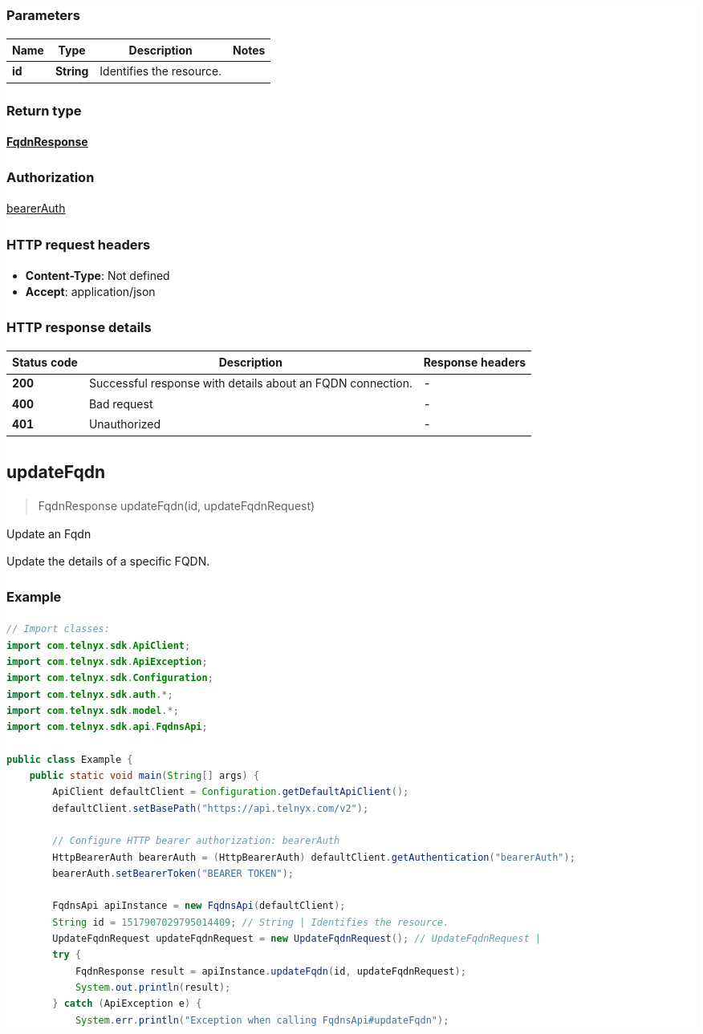 ### Parameters


Name | Type | Description  | Notes
------------- | ------------- | ------------- | -------------
 **id** | **String**| Identifies the resource. |

### Return type

[**FqdnResponse**](FqdnResponse.md)

### Authorization

[bearerAuth](../README.md#bearerAuth)

### HTTP request headers

- **Content-Type**: Not defined
- **Accept**: application/json

### HTTP response details
| Status code | Description | Response headers |
|-------------|-------------|------------------|
| **200** | Successful response with details about an FQDN connection. |  -  |
| **400** | Bad request |  -  |
| **401** | Unauthorized |  -  |


## updateFqdn

> FqdnResponse updateFqdn(id, updateFqdnRequest)

Update an Fqdn

Update the details of a specific FQDN.

### Example

```java
// Import classes:
import com.telnyx.sdk.ApiClient;
import com.telnyx.sdk.ApiException;
import com.telnyx.sdk.Configuration;
import com.telnyx.sdk.auth.*;
import com.telnyx.sdk.model.*;
import com.telnyx.sdk.api.FqdnsApi;

public class Example {
    public static void main(String[] args) {
        ApiClient defaultClient = Configuration.getDefaultApiClient();
        defaultClient.setBasePath("https://api.telnyx.com/v2");
        
        // Configure HTTP bearer authorization: bearerAuth
        HttpBearerAuth bearerAuth = (HttpBearerAuth) defaultClient.getAuthentication("bearerAuth");
        bearerAuth.setBearerToken("BEARER TOKEN");

        FqdnsApi apiInstance = new FqdnsApi(defaultClient);
        String id = 1517907029795014409; // String | Identifies the resource.
        UpdateFqdnRequest updateFqdnRequest = new UpdateFqdnRequest(); // UpdateFqdnRequest | 
        try {
            FqdnResponse result = apiInstance.updateFqdn(id, updateFqdnRequest);
            System.out.println(result);
        } catch (ApiException e) {
            System.err.println("Exception when calling FqdnsApi#updateFqdn");
```